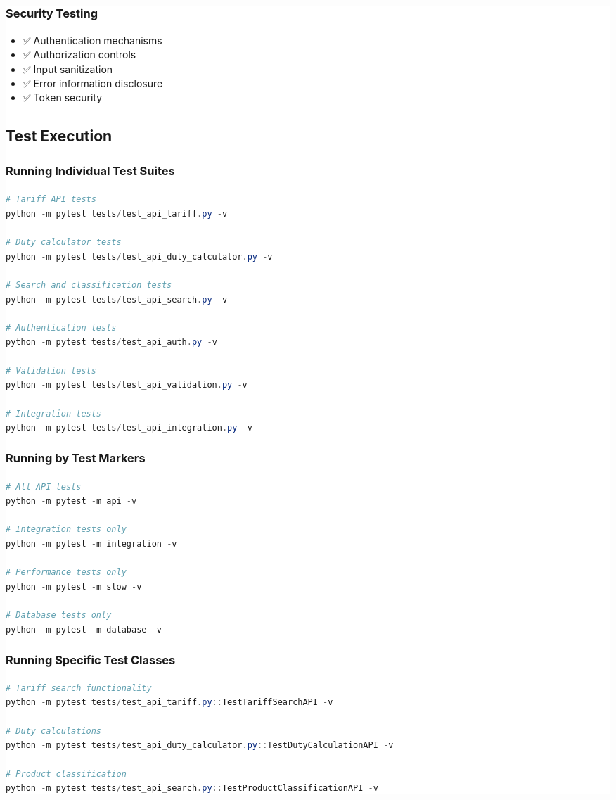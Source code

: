 ### Security Testing
- ✅ Authentication mechanisms
- ✅ Authorization controls
- ✅ Input sanitization
- ✅ Error information disclosure
- ✅ Token security

## Test Execution

### Running Individual Test Suites
```powershell
# Tariff API tests
python -m pytest tests/test_api_tariff.py -v

# Duty calculator tests
python -m pytest tests/test_api_duty_calculator.py -v

# Search and classification tests
python -m pytest tests/test_api_search.py -v

# Authentication tests
python -m pytest tests/test_api_auth.py -v

# Validation tests
python -m pytest tests/test_api_validation.py -v

# Integration tests
python -m pytest tests/test_api_integration.py -v
```

### Running by Test Markers
```powershell
# All API tests
python -m pytest -m api -v

# Integration tests only
python -m pytest -m integration -v

# Performance tests only
python -m pytest -m slow -v

# Database tests only
python -m pytest -m database -v
```

### Running Specific Test Classes
```powershell
# Tariff search functionality
python -m pytest tests/test_api_tariff.py::TestTariffSearchAPI -v

# Duty calculations
python -m pytest tests/test_api_duty_calculator.py::TestDutyCalculationAPI -v

# Product classification
python -m pytest tests/test_api_search.py::TestProductClassificationAPI -v
```
